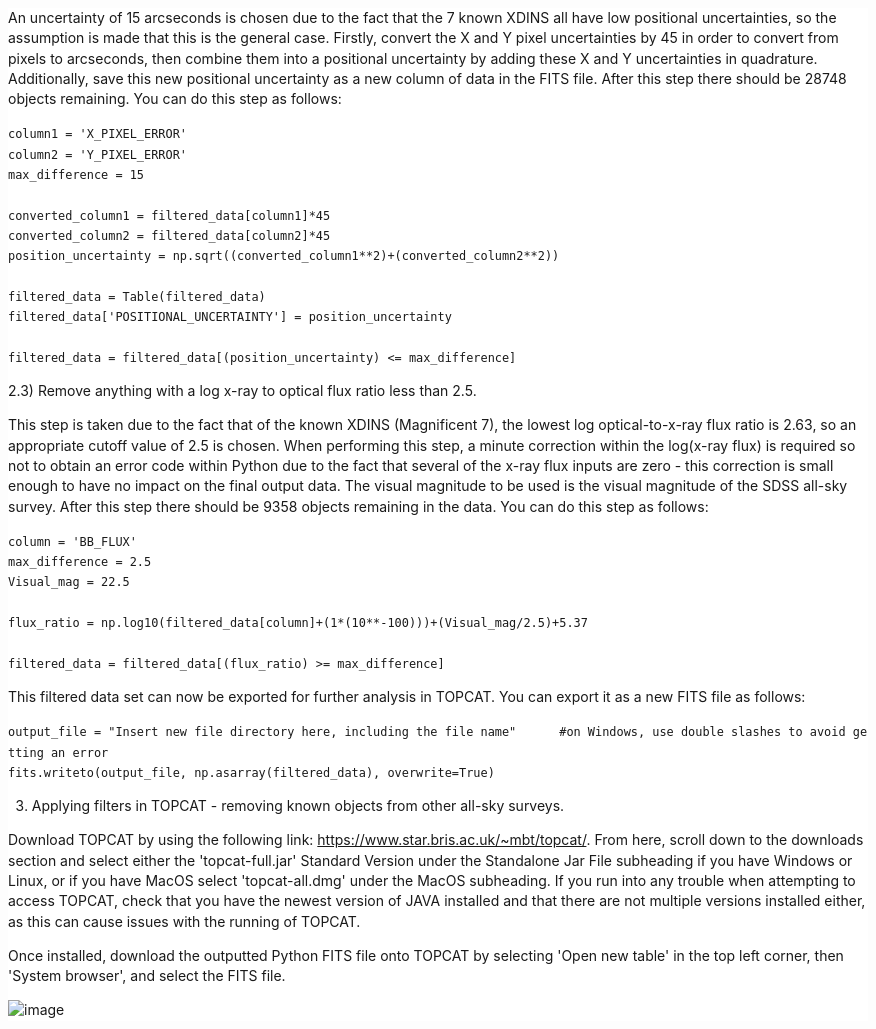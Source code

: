 An uncertainty of 15 arcseconds is chosen due to the fact that the 7 known XDINS all have low positional uncertainties, so the assumption is made that this is the general case. Firstly, convert the X and Y pixel uncertainties by 45 in order to convert from pixels to arcseconds, then combine them into a positional uncertainty by adding these X and Y uncertainties in quadrature. Additionally, save this new positional uncertainty as a new column of data in the FITS file. After this step there should be 28748 objects remaining. You can do this step as follows:

    column1 = 'X_PIXEL_ERROR'
    column2 = 'Y_PIXEL_ERROR'
    max_difference = 15

    converted_column1 = filtered_data[column1]*45
    converted_column2 = filtered_data[column2]*45
    position_uncertainty = np.sqrt((converted_column1**2)+(converted_column2**2))

    filtered_data = Table(filtered_data)
    filtered_data['POSITIONAL_UNCERTAINTY'] = position_uncertainty

    filtered_data = filtered_data[(position_uncertainty) <= max_difference]

2.3) Remove anything with a log x-ray to optical flux ratio less than 2.5. 

This step is taken due to the fact that of the known XDINS (Magnificent 7), the lowest log optical-to-x-ray flux ratio is 2.63, so an appropriate cutoff value of 2.5 is chosen. When performing this step, a minute correction within the log(x-ray flux) is required so not to obtain an error code within Python due to the fact that several of the x-ray flux inputs are zero - this correction is small enough to have no impact on the final output data. The visual magnitude to be used is the visual magnitude of the SDSS all-sky survey. After this step there should be 9358 objects remaining in the data. You can do this step as follows:

    column = 'BB_FLUX'
    max_difference = 2.5
    Visual_mag = 22.5
    
    flux_ratio = np.log10(filtered_data[column]+(1*(10**-100)))+(Visual_mag/2.5)+5.37

    filtered_data = filtered_data[(flux_ratio) >= max_difference]

This filtered data set can now be exported for further analysis in TOPCAT. You can export it as a new FITS file as follows:

    output_file = "Insert new file directory here, including the file name"      #on Windows, use double slashes to avoid getting an error
    fits.writeto(output_file, np.asarray(filtered_data), overwrite=True)

3) Applying filters in TOPCAT - removing known objects from other all-sky surveys.

Download TOPCAT by using the following link: https://www.star.bris.ac.uk/~mbt/topcat/. From here, scroll down to the downloads section and select either the 'topcat-full.jar' Standard Version under the Standalone Jar File subheading if you have Windows or Linux, or if you have MacOS select 'topcat-all.dmg' under the MacOS subheading. If you run into any trouble when attempting to access TOPCAT, check that you have the newest version of JAVA installed and that there are not multiple versions installed either, as this can cause issues with the running of TOPCAT.

Once installed, download the outputted Python FITS file onto TOPCAT by selecting 'Open new table' in the top left corner, then 'System browser', and select the FITS file.

![image](https://github.com/SaCu2001/ROSAT-data-filtering/assets/148392974/97892d8c-ff75-41de-ac9c-ff99569c64fb)
